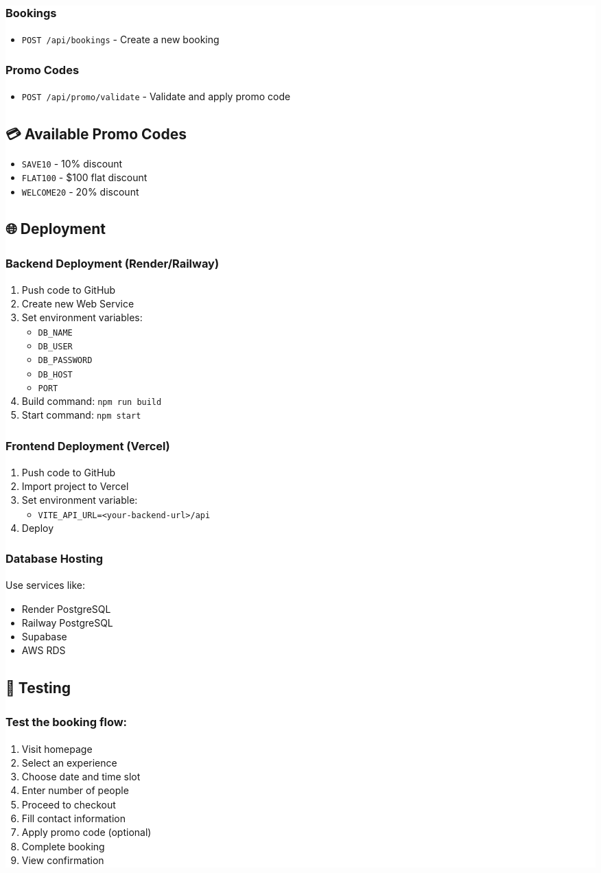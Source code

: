 ### Bookings
- `POST /api/bookings` - Create a new booking

### Promo Codes
- `POST /api/promo/validate` - Validate and apply promo code

## 💳 Available Promo Codes

- `SAVE10` - 10% discount
- `FLAT100` - $100 flat discount
- `WELCOME20` - 20% discount

## 🌐 Deployment

### Backend Deployment (Render/Railway)

1. Push code to GitHub
2. Create new Web Service
3. Set environment variables:
   - `DB_NAME`
   - `DB_USER`
   - `DB_PASSWORD`
   - `DB_HOST`
   - `PORT`
4. Build command: `npm run build`
5. Start command: `npm start`

### Frontend Deployment (Vercel)

1. Push code to GitHub
2. Import project to Vercel
3. Set environment variable:
   - `VITE_API_URL=<your-backend-url>/api`
4. Deploy

### Database Hosting

Use services like:
- Render PostgreSQL
- Railway PostgreSQL
- Supabase
- AWS RDS

## 🧪 Testing

### Test the booking flow:

1. Visit homepage
2. Select an experience
3. Choose date and time slot
4. Enter number of people
5. Proceed to checkout
6. Fill contact information
7. Apply promo code (optional)
8. Complete booking
9. View confirmation
